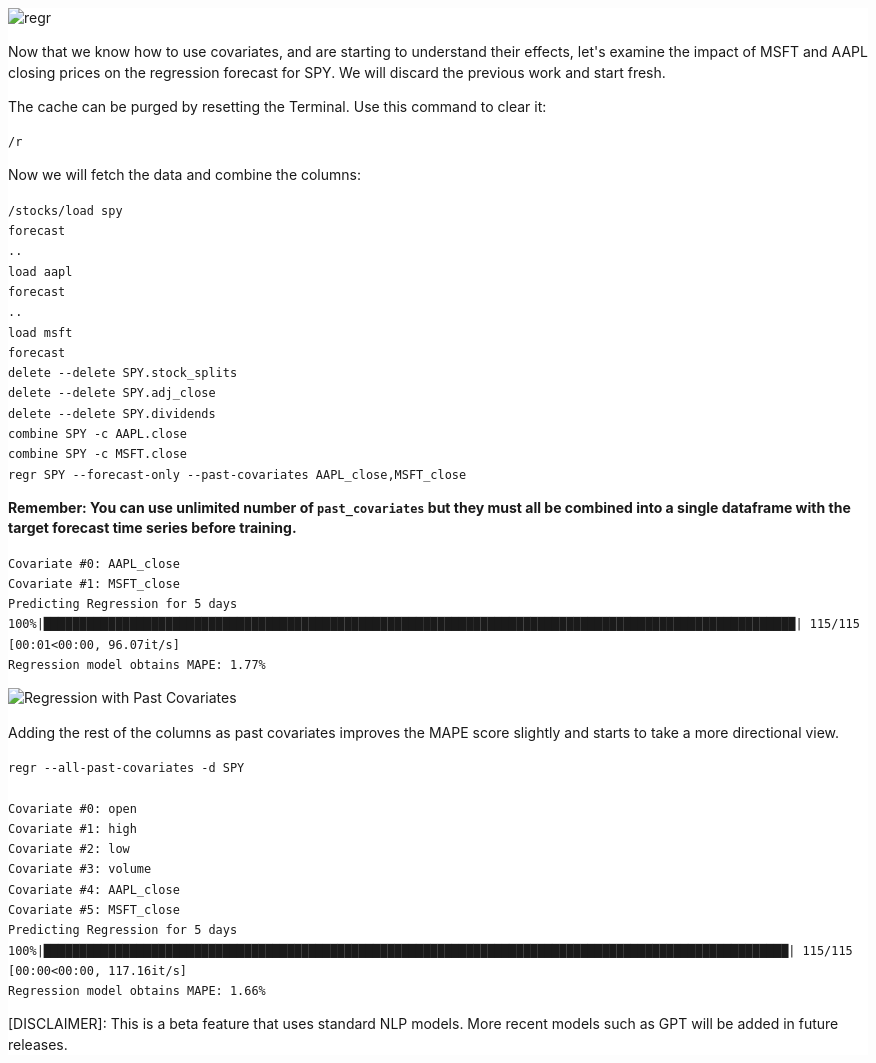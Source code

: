 ![regr](https://user-images.githubusercontent.com/85772166/233541224-c2cbbaba-0b33-4d79-930a-dd2629d6ed94.png)

Now that we know how to use covariates, and are starting to understand their effects, let's examine the impact of MSFT and AAPL closing prices on the regression forecast for SPY.  We will discard the previous work and start fresh.

The cache can be purged by resetting the Terminal.  Use this command to clear it:

```console
/r
```

Now we will fetch the data and combine the columns:

```console
/stocks/load spy
forecast
..
load aapl
forecast
..
load msft
forecast
delete --delete SPY.stock_splits
delete --delete SPY.adj_close
delete --delete SPY.dividends
combine SPY -c AAPL.close
combine SPY -c MSFT.close
regr SPY --forecast-only --past-covariates AAPL_close,MSFT_close
```

**Remember: You can use unlimited number of `past_covariates` but they must all be combined into a single dataframe with the target forecast time series before training.**

```console
Covariate #0: AAPL_close
Covariate #1: MSFT_close
Predicting Regression for 5 days
100%|█████████████████████████████████████████████████████████████████████████████████████████████████████████| 115/115 [00:01<00:00, 96.07it/s]
Regression model obtains MAPE: 1.77%
```

![Regression with Past Covariates](https://user-images.githubusercontent.com/85772166/233541267-42a541e2-ff5f-429e-a9fd-b9d2c76060ce.png)

Adding the rest of the columns as past covariates improves the MAPE score slightly and starts to take a more directional view.

```console
regr --all-past-covariates -d SPY

Covariate #0: open
Covariate #1: high
Covariate #2: low
Covariate #3: volume
Covariate #4: AAPL_close
Covariate #5: MSFT_close
Predicting Regression for 5 days
100%|████████████████████████████████████████████████████████████████████████████████████████████████████████| 115/115 [00:00<00:00, 117.16it/s]
Regression model obtains MAPE: 1.66%
```


[DISCLAIMER]: This is a beta feature that uses standard NLP models. More recent models such as GPT will be added in future releases.